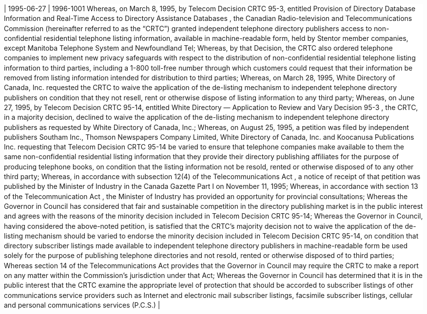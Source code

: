 | 1995-06-27 | 1996-1001 Whereas, on March 8, 1995, by Telecom Decision CRTC 95-3, entitled  Provision of Directory Database Information and Real-Time Access to Directory Assistance Databases , the Canadian Radio-television and Telecommunications Commission (hereinafter referred to as the “CRTC”) granted independent telephone directory publishers access to non-confidential residential telephone listing information, available in machine-readable form, held by Stentor member companies, except Manitoba Telephone System and Newfoundland Tel; Whereas, by that Decision, the CRTC also ordered telephone companies to implement new privacy safeguards with respect to the distribution of non-confidential residential telephone listing information to third parties, including a 1-800 toll-free number through which customers could request that their information be removed from listing information intended for distribution to third parties; Whereas, on March 28, 1995, White Directory of Canada, Inc. requested the CRTC to waive the application of the de-listing mechanism to independent telephone directory publishers on condition that they not resell, rent or otherwise dispose of listing information to any third party; Whereas, on June 27, 1995, by Telecom Decision CRTC 95-14, entitled  White Directory — Application to Review and Vary Decision 95-3 , the CRTC, in a majority decision, declined to waive the application of the de-listing mechanism to independent telephone directory publishers as requested by White Directory of Canada, Inc.; Whereas, on August 25, 1995, a petition was filed by independent publishers Southam Inc., Thomson Newspapers Company Limited, White Directory of Canada, Inc. and Koocanusa Publications Inc. requesting that Telecom Decision CRTC 95-14 be varied to ensure that telephone companies make available to them the same non-confidential residential listing information that they provide their directory publishing affiliates for the purpose of producing telephone books, on condition that the listing information not be resold, rented or otherwise disposed of to any other third party; Whereas, in accordance with subsection 12(4) of the  Telecommunications Act , a notice of receipt of that petition was published by the Minister of Industry in the  Canada Gazette  Part I on November 11, 1995; Whereas, in accordance with section 13 of the  Telecommunication Act , the Minister of Industry has provided an opportunity for provincial consultations; Whereas the Governor in Council has considered that fair and sustainable competition in the directory publishing market is in the public interest and agrees with the reasons of the minority decision included in Telecom Decision CRTC 95-14; Whereas the Governor in Council, having considered the above-noted petition, is satisfied that the CRTC’s majority decision not to waive the application of the de-listing mechanism should be varied to endorse the minority decision included in Telecom Decision CRTC 95-14, on condition that directory subscriber listings made available to independent telephone directory publishers in machine-readable form be used solely for the purpose of publishing telephone directories and not resold, rented or otherwise disposed of to third parties; Whereas section 14 of the  Telecommunications Act  provides that the Governor in Council may require the CRTC to make a report on any matter within the Commission’s jurisdiction under that Act; Whereas the Governor in Council has determined that it is in the public interest that the CRTC examine the appropriate level of protection that should be accorded to subscriber listings of other communications service providers such as Internet and electronic mail subscriber listings, facsimile subscriber listings, cellular and personal communications services (P.C.S.) |